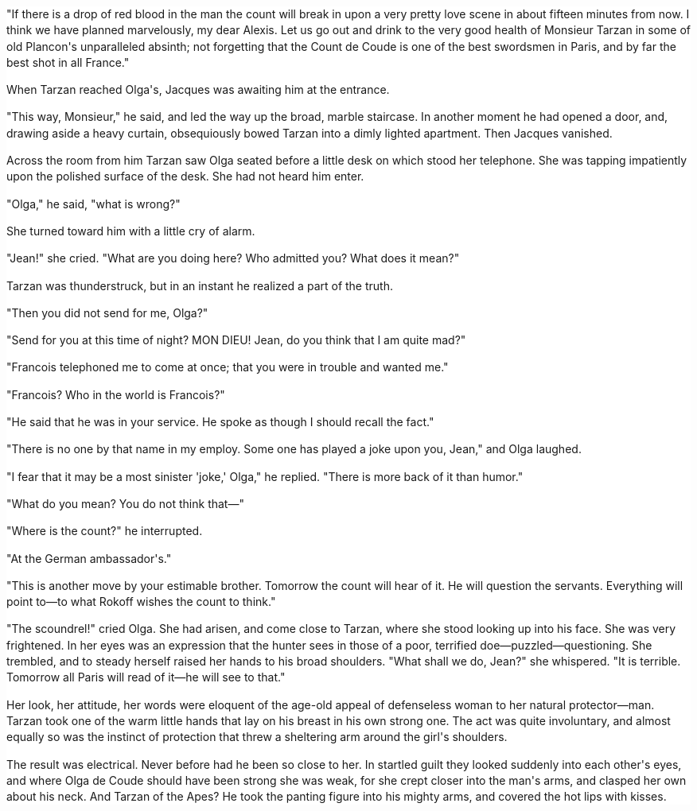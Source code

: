 "If there is a drop of red blood in the man the count will break in upon a very pretty love scene in about fifteen minutes from now. I think we have planned marvelously, my dear Alexis. Let us go out and drink to the very good health of Monsieur Tarzan in some of old Plancon's unparalleled absinth; not forgetting that the Count de Coude is one of the best swordsmen in Paris, and by far the best shot in all France."

When Tarzan reached Olga's, Jacques was awaiting him at the entrance.

"This way, Monsieur," he said, and led the way up the broad, marble staircase. In another moment he had opened a door, and, drawing aside a heavy curtain, obsequiously bowed Tarzan into a dimly lighted apartment. Then Jacques vanished.

Across the room from him Tarzan saw Olga seated before a little desk on which stood her telephone. She was tapping impatiently upon the polished surface of the desk. She had not heard him enter.

"Olga," he said, "what is wrong?"

She turned toward him with a little cry of alarm.

"Jean!" she cried. "What are you doing here? Who admitted you? What does it mean?"

Tarzan was thunderstruck, but in an instant he realized a part of the truth.

"Then you did not send for me, Olga?"

"Send for you at this time of night? MON DIEU! Jean, do you think that I am quite mad?"

"Francois telephoned me to come at once; that you were in trouble and wanted me."

"Francois? Who in the world is Francois?"

"He said that he was in your service. He spoke as though I should recall the fact."

"There is no one by that name in my employ. Some one has played a joke upon you, Jean," and Olga laughed.

"I fear that it may be a most sinister 'joke,' Olga," he replied. "There is more back of it than humor."

"What do you mean? You do not think that—"

"Where is the count?" he interrupted.

"At the German ambassador's."

"This is another move by your estimable brother. Tomorrow the count will hear of it. He will question the servants. Everything will point to—to what Rokoff wishes the count to think."

"The scoundrel!" cried Olga. She had arisen, and come close to Tarzan, where she stood looking up into his face. She was very frightened. In her eyes was an expression that the hunter sees in those of a poor, terrified doe—puzzled—questioning. She trembled, and to steady herself raised her hands to his broad shoulders. "What shall we do, Jean?" she whispered. "It is terrible. Tomorrow all Paris will read of it—he will see to that."

Her look, her attitude, her words were eloquent of the age-old appeal of defenseless woman to her natural protector—man. Tarzan took one of the warm little hands that lay on his breast in his own strong one. The act was quite involuntary, and almost equally so was the instinct of protection that threw a sheltering arm around the girl's shoulders.

The result was electrical. Never before had he been so close to her. In startled guilt they looked suddenly into each other's eyes, and where Olga de Coude should have been strong she was weak, for she crept closer into the man's arms, and clasped her own about his neck. And Tarzan of the Apes? He took the panting figure into his mighty arms, and covered the hot lips with kisses.
